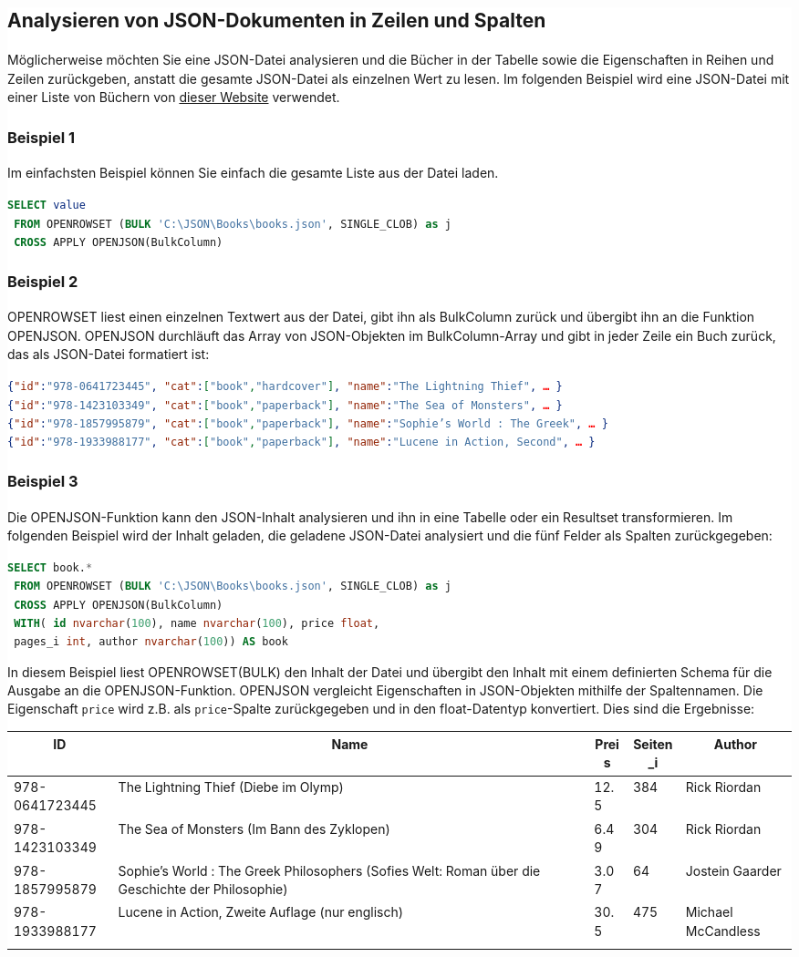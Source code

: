 ## <a name="parse-json-documents-into-rows-and-columns"></a>Analysieren von JSON-Dokumenten in Zeilen und Spalten
Möglicherweise möchten Sie eine JSON-Datei analysieren und die Bücher in der Tabelle sowie die Eigenschaften in Reihen und Zeilen zurückgeben, anstatt die gesamte JSON-Datei als einzelnen Wert zu lesen. Im folgenden Beispiel wird eine JSON-Datei mit einer Liste von Büchern von [dieser Website](https://github.com/tamingtext/book/blob/master/apache-solr/example/exampledocs/books.json) verwendet.

### <a name="example-1"></a>Beispiel 1
Im einfachsten Beispiel können Sie einfach die gesamte Liste aus der Datei laden. 

```sql
SELECT value
 FROM OPENROWSET (BULK 'C:\JSON\Books\books.json', SINGLE_CLOB) as j
 CROSS APPLY OPENJSON(BulkColumn)
```

### <a name="example-2"></a>Beispiel 2
OPENROWSET liest einen einzelnen Textwert aus der Datei, gibt ihn als BulkColumn zurück und übergibt ihn an die Funktion OPENJSON. OPENJSON durchläuft das Array von JSON-Objekten im BulkColumn-Array und gibt in jeder Zeile ein Buch zurück, das als JSON-Datei formatiert ist:

```json
{"id":"978-0641723445", "cat":["book","hardcover"], "name":"The Lightning Thief", … }
{"id":"978-1423103349", "cat":["book","paperback"], "name":"The Sea of Monsters", … }
{"id":"978-1857995879", "cat":["book","paperback"], "name":"Sophie’s World : The Greek", … } 
{"id":"978-1933988177", "cat":["book","paperback"], "name":"Lucene in Action, Second", … }
```

### <a name="example-3"></a>Beispiel 3
Die OPENJSON-Funktion kann den JSON-Inhalt analysieren und ihn in eine Tabelle oder ein Resultset transformieren. Im folgenden Beispiel wird der Inhalt geladen, die geladene JSON-Datei analysiert und die fünf Felder als Spalten zurückgegeben:

```sql
SELECT book.*
 FROM OPENROWSET (BULK 'C:\JSON\Books\books.json', SINGLE_CLOB) as j
 CROSS APPLY OPENJSON(BulkColumn)
 WITH( id nvarchar(100), name nvarchar(100), price float,
 pages_i int, author nvarchar(100)) AS book
```

In diesem Beispiel liest OPENROWSET(BULK) den Inhalt der Datei und übergibt den Inhalt mit einem definierten Schema für die Ausgabe an die OPENJSON-Funktion. OPENJSON vergleicht Eigenschaften in JSON-Objekten mithilfe der Spaltennamen. Die Eigenschaft `price` wird z.B. als `price`-Spalte zurückgegeben und in den float-Datentyp konvertiert. Dies sind die Ergebnisse:

|ID|Name|Preis|Seiten_i|Author
|---|---|---|---|---|
978-0641723445|The Lightning Thief (Diebe im Olymp)|12.5|384|Rick Riordan| 
978-1423103349|The Sea of Monsters (Im Bann des Zyklopen)|6.49|304|Rick Riordan| 
978-1857995879|Sophie’s World : The Greek Philosophers (Sofies Welt: Roman über die Geschichte der Philosophie)|3.07|64|Jostein Gaarder| 
978-1933988177|Lucene in Action, Zweite Auflage (nur englisch)|30.5|475|Michael McCandless|
||||||
